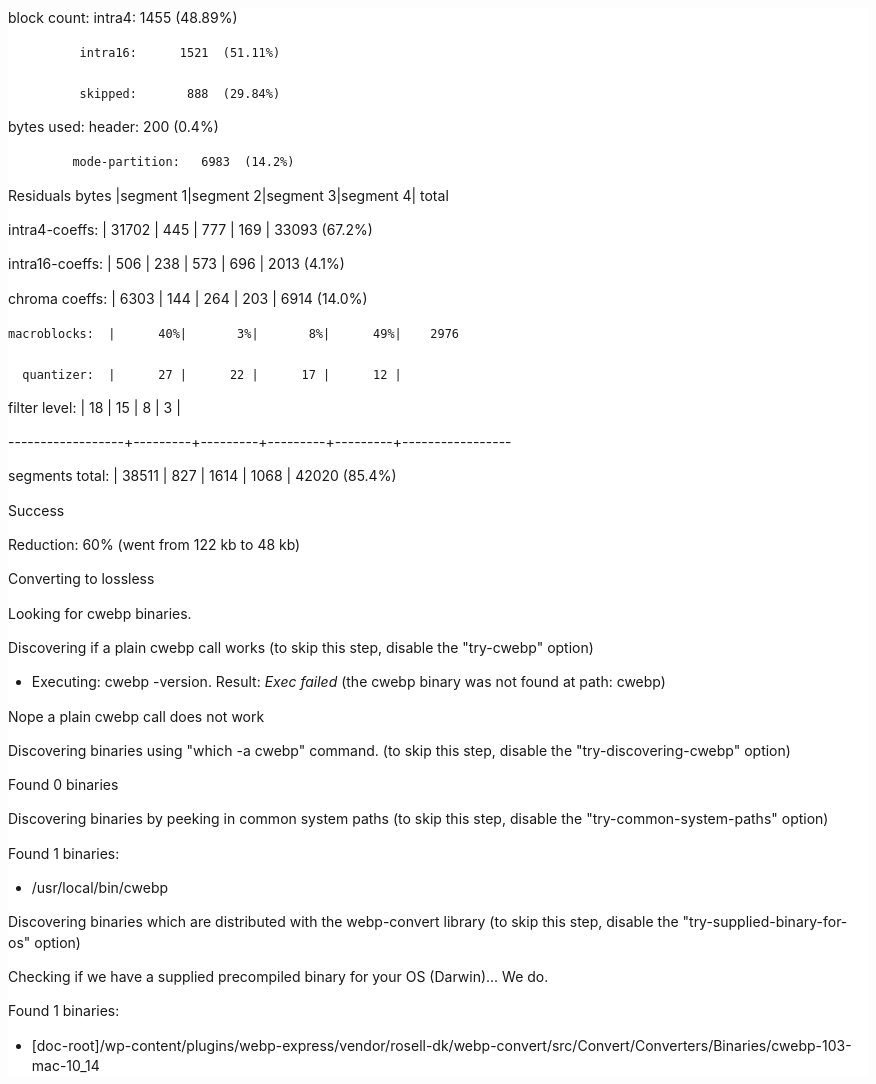block count:  intra4:       1455  (48.89%)

              intra16:      1521  (51.11%)

              skipped:       888  (29.84%)

bytes used:  header:            200  (0.4%)

             mode-partition:   6983  (14.2%)

 Residuals bytes  |segment 1|segment 2|segment 3|segment 4|  total

  intra4-coeffs:  |   31702 |     445 |     777 |     169 |   33093  (67.2%)

 intra16-coeffs:  |     506 |     238 |     573 |     696 |    2013  (4.1%)

  chroma coeffs:  |    6303 |     144 |     264 |     203 |    6914  (14.0%)

    macroblocks:  |      40%|       3%|       8%|      49%|    2976

      quantizer:  |      27 |      22 |      17 |      12 |

   filter level:  |      18 |      15 |       8 |       3 |

------------------+---------+---------+---------+---------+-----------------

 segments total:  |   38511 |     827 |    1614 |    1068 |   42020  (85.4%)


Success

Reduction: 60% (went from 122 kb to 48 kb)


Converting to lossless

Looking for cwebp binaries.

Discovering if a plain cwebp call works (to skip this step, disable the "try-cwebp" option)

- Executing: cwebp -version. Result: *Exec failed* (the cwebp binary was not found at path: cwebp)

Nope a plain cwebp call does not work

Discovering binaries using "which -a cwebp" command. (to skip this step, disable the "try-discovering-cwebp" option)

Found 0 binaries

Discovering binaries by peeking in common system paths (to skip this step, disable the "try-common-system-paths" option)

Found 1 binaries: 

- /usr/local/bin/cwebp

Discovering binaries which are distributed with the webp-convert library (to skip this step, disable the "try-supplied-binary-for-os" option)

Checking if we have a supplied precompiled binary for your OS (Darwin)... We do.

Found 1 binaries: 

- [doc-root]/wp-content/plugins/webp-express/vendor/rosell-dk/webp-convert/src/Convert/Converters/Binaries/cwebp-103-mac-10_14

